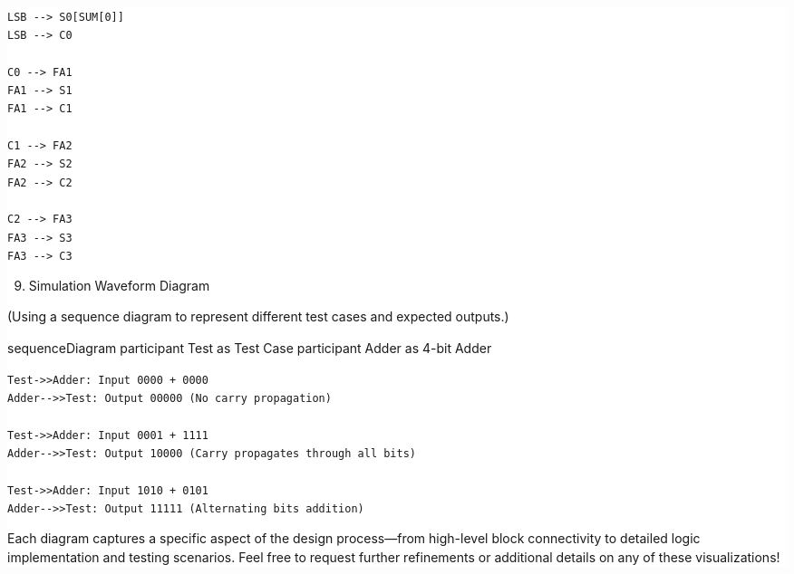    LSB --> S0[SUM[0]]
    LSB --> C0

    C0 --> FA1
    FA1 --> S1
    FA1 --> C1

    C1 --> FA2
    FA2 --> S2
    FA2 --> C2

    C2 --> FA3
    FA3 --> S3
    FA3 --> C3

9. Simulation Waveform Diagram

(Using a sequence diagram to represent different test cases and expected outputs.)

sequenceDiagram
    participant Test as Test Case
    participant Adder as 4-bit Adder

    Test->>Adder: Input 0000 + 0000
    Adder-->>Test: Output 00000 (No carry propagation)

    Test->>Adder: Input 0001 + 1111
    Adder-->>Test: Output 10000 (Carry propagates through all bits)

    Test->>Adder: Input 1010 + 0101
    Adder-->>Test: Output 11111 (Alternating bits addition)

Each diagram captures a specific aspect of the design process—from high-level block connectivity to detailed logic implementation and testing scenarios. Feel free to request further refinements or additional details on any of these visualizations!
